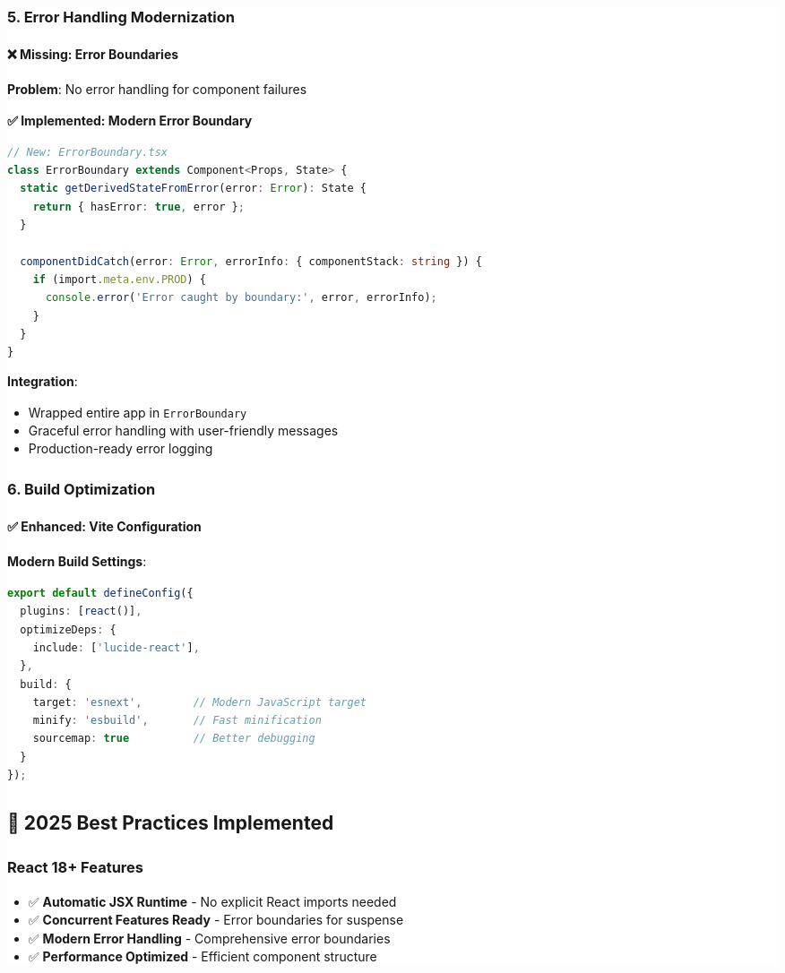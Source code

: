 ### 5. **Error Handling Modernization**

#### **❌ Missing: Error Boundaries**
**Problem**: No error handling for component failures

**✅ Implemented: Modern Error Boundary**
```typescript
// New: ErrorBoundary.tsx
class ErrorBoundary extends Component<Props, State> {
  static getDerivedStateFromError(error: Error): State {
    return { hasError: true, error };
  }

  componentDidCatch(error: Error, errorInfo: { componentStack: string }) {
    if (import.meta.env.PROD) {
      console.error('Error caught by boundary:', error, errorInfo);
    }
  }
}
```

**Integration**:
- Wrapped entire app in `ErrorBoundary`
- Graceful error handling with user-friendly messages
- Production-ready error logging

### 6. **Build Optimization**

#### **✅ Enhanced: Vite Configuration**
**Modern Build Settings**:
```typescript
export default defineConfig({
  plugins: [react()],
  optimizeDeps: {
    include: ['lucide-react'],
  },
  build: {
    target: 'esnext',        // Modern JavaScript target
    minify: 'esbuild',       // Fast minification
    sourcemap: true          // Better debugging
  }
});
```

## 🎯 **2025 Best Practices Implemented**

### **React 18+ Features**
- ✅ **Automatic JSX Runtime** - No explicit React imports needed
- ✅ **Concurrent Features Ready** - Error boundaries for suspense
- ✅ **Modern Error Handling** - Comprehensive error boundaries
- ✅ **Performance Optimized** - Efficient component structure
